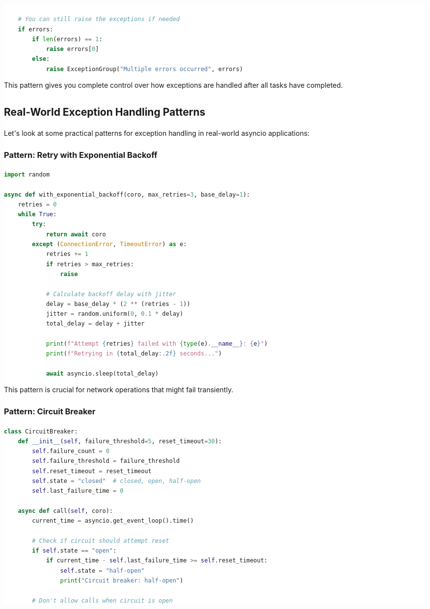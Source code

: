 ```python
    
    # You can still raise the exceptions if needed
    if errors:
        if len(errors) == 1:
            raise errors[0]
        else:
            raise ExceptionGroup("Multiple errors occurred", errors)
```

This pattern gives you complete control over how exceptions are handled after all tasks have completed.

## Real-World Exception Handling Patterns

Let's look at some practical patterns for exception handling in real-world asyncio applications:

### Pattern: Retry with Exponential Backoff

```python
import random

async def with_exponential_backoff(coro, max_retries=3, base_delay=1):
    retries = 0
    while True:
        try:
            return await coro
        except (ConnectionError, TimeoutError) as e:
            retries += 1
            if retries > max_retries:
                raise
            
            # Calculate backoff delay with jitter
            delay = base_delay * (2 ** (retries - 1))
            jitter = random.uniform(0, 0.1 * delay)
            total_delay = delay + jitter
            
            print(f"Attempt {retries} failed with {type(e).__name__}: {e}")
            print(f"Retrying in {total_delay:.2f} seconds...")
            
            await asyncio.sleep(total_delay)
```

This pattern is crucial for network operations that might fail transiently.

### Pattern: Circuit Breaker

```python
class CircuitBreaker:
    def __init__(self, failure_threshold=5, reset_timeout=30):
        self.failure_count = 0
        self.failure_threshold = failure_threshold
        self.reset_timeout = reset_timeout
        self.state = "closed"  # closed, open, half-open
        self.last_failure_time = 0
    
    async def call(self, coro):
        current_time = asyncio.get_event_loop().time()
        
        # Check if circuit should attempt reset
        if self.state == "open":
            if current_time - self.last_failure_time >= self.reset_timeout:
                self.state = "half-open"
                print("Circuit breaker: half-open")
        
        # Don't allow calls when circuit is open
```